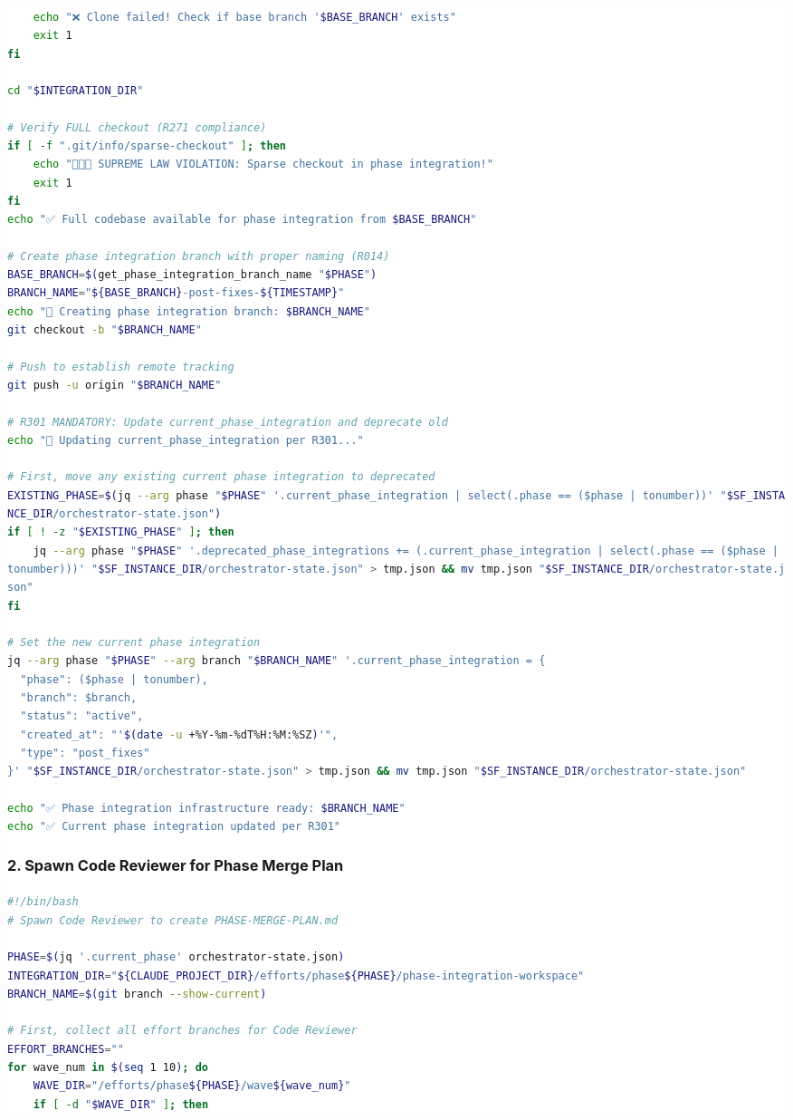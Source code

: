 ```bash
    echo "❌ Clone failed! Check if base branch '$BASE_BRANCH' exists"
    exit 1
fi

cd "$INTEGRATION_DIR"

# Verify FULL checkout (R271 compliance)
if [ -f ".git/info/sparse-checkout" ]; then
    echo "🔴🔴🔴 SUPREME LAW VIOLATION: Sparse checkout in phase integration!"
    exit 1
fi
echo "✅ Full codebase available for phase integration from $BASE_BRANCH"

# Create phase integration branch with proper naming (R014)
BASE_BRANCH=$(get_phase_integration_branch_name "$PHASE")
BRANCH_NAME="${BASE_BRANCH}-post-fixes-${TIMESTAMP}"
echo "🔀 Creating phase integration branch: $BRANCH_NAME"
git checkout -b "$BRANCH_NAME"

# Push to establish remote tracking
git push -u origin "$BRANCH_NAME"

# R301 MANDATORY: Update current_phase_integration and deprecate old
echo "📝 Updating current_phase_integration per R301..."

# First, move any existing current phase integration to deprecated
EXISTING_PHASE=$(jq --arg phase "$PHASE" '.current_phase_integration | select(.phase == ($phase | tonumber))' "$SF_INSTANCE_DIR/orchestrator-state.json")
if [ ! -z "$EXISTING_PHASE" ]; then
    jq --arg phase "$PHASE" '.deprecated_phase_integrations += (.current_phase_integration | select(.phase == ($phase | tonumber)))' "$SF_INSTANCE_DIR/orchestrator-state.json" > tmp.json && mv tmp.json "$SF_INSTANCE_DIR/orchestrator-state.json"
fi

# Set the new current phase integration
jq --arg phase "$PHASE" --arg branch "$BRANCH_NAME" '.current_phase_integration = {
  "phase": ($phase | tonumber),
  "branch": $branch,
  "status": "active",
  "created_at": "'$(date -u +%Y-%m-%dT%H:%M:%SZ)'",
  "type": "post_fixes"
}' "$SF_INSTANCE_DIR/orchestrator-state.json" > tmp.json && mv tmp.json "$SF_INSTANCE_DIR/orchestrator-state.json"

echo "✅ Phase integration infrastructure ready: $BRANCH_NAME"
echo "✅ Current phase integration updated per R301"
```

### 2. Spawn Code Reviewer for Phase Merge Plan

```bash
#!/bin/bash
# Spawn Code Reviewer to create PHASE-MERGE-PLAN.md

PHASE=$(jq '.current_phase' orchestrator-state.json)
INTEGRATION_DIR="${CLAUDE_PROJECT_DIR}/efforts/phase${PHASE}/phase-integration-workspace"
BRANCH_NAME=$(git branch --show-current)

# First, collect all effort branches for Code Reviewer
EFFORT_BRANCHES=""
for wave_num in $(seq 1 10); do
    WAVE_DIR="/efforts/phase${PHASE}/wave${wave_num}"
    if [ -d "$WAVE_DIR" ]; then
```